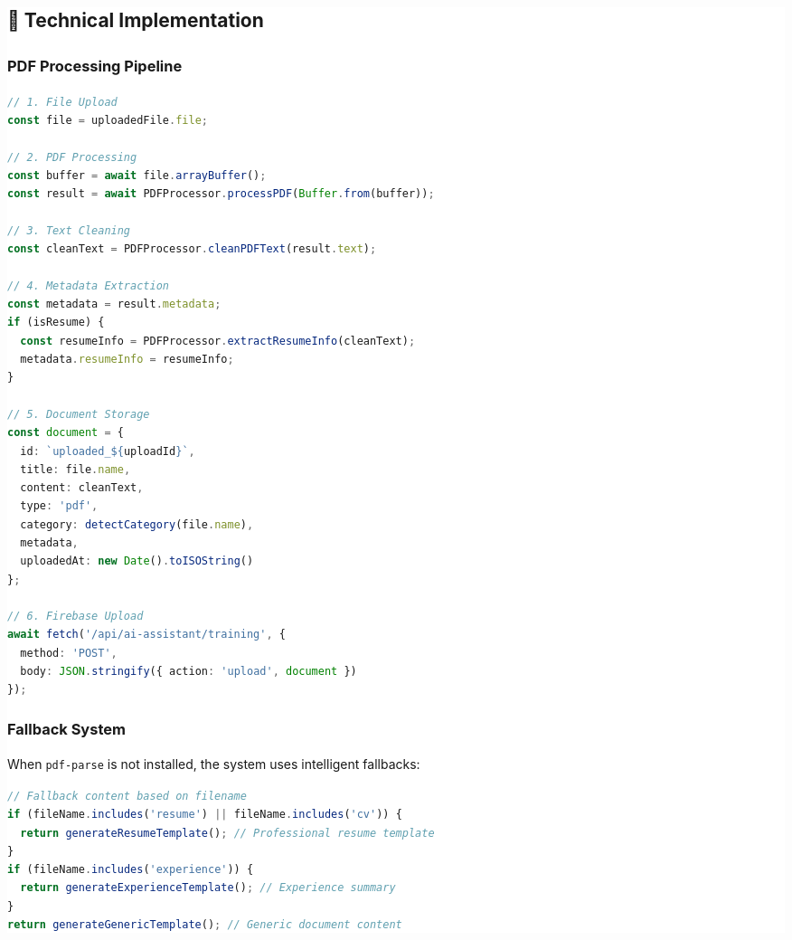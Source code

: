## 🔧 Technical Implementation

### PDF Processing Pipeline
```typescript
// 1. File Upload
const file = uploadedFile.file;

// 2. PDF Processing
const buffer = await file.arrayBuffer();
const result = await PDFProcessor.processPDF(Buffer.from(buffer));

// 3. Text Cleaning
const cleanText = PDFProcessor.cleanPDFText(result.text);

// 4. Metadata Extraction
const metadata = result.metadata;
if (isResume) {
  const resumeInfo = PDFProcessor.extractResumeInfo(cleanText);
  metadata.resumeInfo = resumeInfo;
}

// 5. Document Storage
const document = {
  id: `uploaded_${uploadId}`,
  title: file.name,
  content: cleanText,
  type: 'pdf',
  category: detectCategory(file.name),
  metadata,
  uploadedAt: new Date().toISOString()
};

// 6. Firebase Upload
await fetch('/api/ai-assistant/training', {
  method: 'POST',
  body: JSON.stringify({ action: 'upload', document })
});
```

### Fallback System
When `pdf-parse` is not installed, the system uses intelligent fallbacks:

```typescript
// Fallback content based on filename
if (fileName.includes('resume') || fileName.includes('cv')) {
  return generateResumeTemplate(); // Professional resume template
}
if (fileName.includes('experience')) {
  return generateExperienceTemplate(); // Experience summary
}
return generateGenericTemplate(); // Generic document content
```
